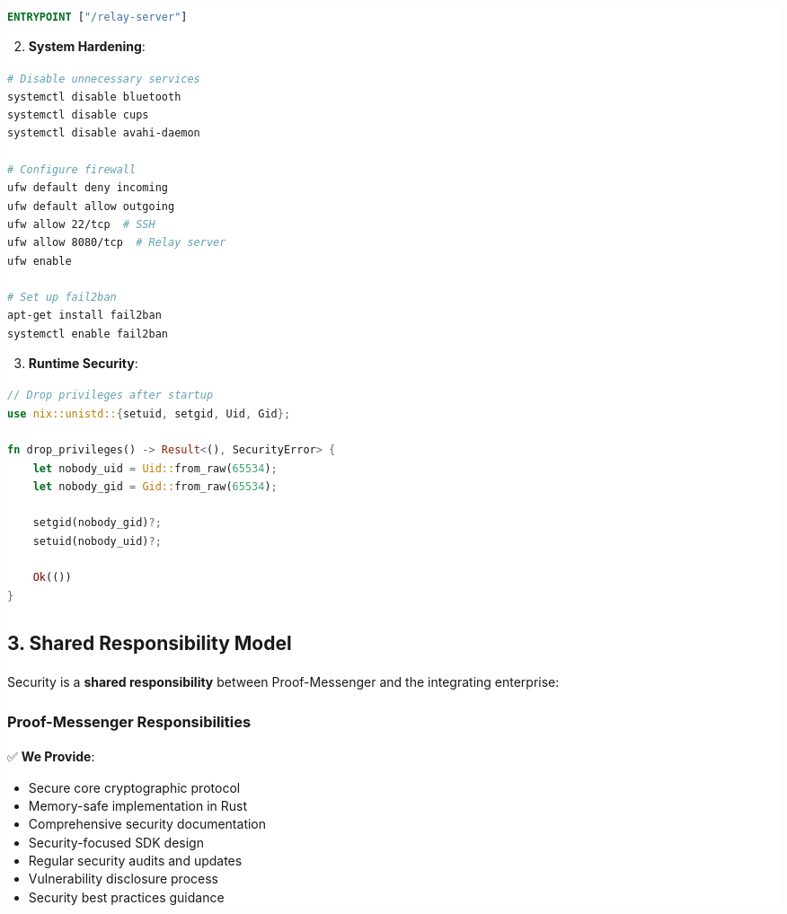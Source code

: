 ```dockerfile
ENTRYPOINT ["/relay-server"]
```

2. **System Hardening**:
```bash
# Disable unnecessary services
systemctl disable bluetooth
systemctl disable cups
systemctl disable avahi-daemon

# Configure firewall
ufw default deny incoming
ufw default allow outgoing
ufw allow 22/tcp  # SSH
ufw allow 8080/tcp  # Relay server
ufw enable

# Set up fail2ban
apt-get install fail2ban
systemctl enable fail2ban
```

3. **Runtime Security**:
```rust
// Drop privileges after startup
use nix::unistd::{setuid, setgid, Uid, Gid};

fn drop_privileges() -> Result<(), SecurityError> {
    let nobody_uid = Uid::from_raw(65534);
    let nobody_gid = Gid::from_raw(65534);
    
    setgid(nobody_gid)?;
    setuid(nobody_uid)?;
    
    Ok(())
}
```

## 3. Shared Responsibility Model

Security is a **shared responsibility** between Proof-Messenger and the integrating enterprise:

### Proof-Messenger Responsibilities

✅ **We Provide**:
- Secure core cryptographic protocol
- Memory-safe implementation in Rust
- Comprehensive security documentation
- Security-focused SDK design
- Regular security audits and updates
- Vulnerability disclosure process
- Security best practices guidance
